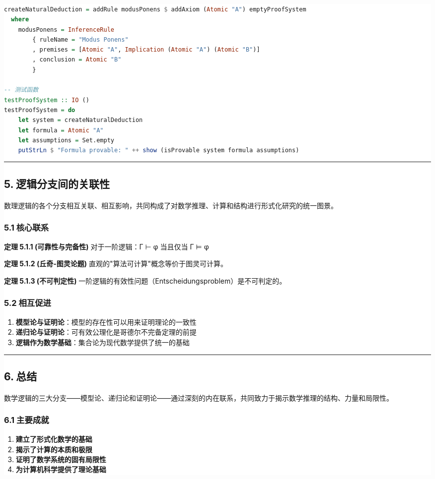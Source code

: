 ```haskell
createNaturalDeduction = addRule modusPonens $ addAxiom (Atomic "A") emptyProofSystem
  where
    modusPonens = InferenceRule
        { ruleName = "Modus Ponens"
        , premises = [Atomic "A", Implication (Atomic "A") (Atomic "B")]
        , conclusion = Atomic "B"
        }

-- 测试函数
testProofSystem :: IO ()
testProofSystem = do
    let system = createNaturalDeduction
    let formula = Atomic "A"
    let assumptions = Set.empty
    putStrLn $ "Formula provable: " ++ show (isProvable system formula assumptions)
```

---

## 5. 逻辑分支间的关联性

数理逻辑的各个分支相互关联、相互影响，共同构成了对数学推理、计算和结构进行形式化研究的统一图景。

### 5.1 核心联系

**定理 5.1.1 (可靠性与完备性)**
对于一阶逻辑：Γ ⊢ φ 当且仅当 Γ ⊨ φ

**定理 5.1.2 (丘奇-图灵论题)**
直观的"算法可计算"概念等价于图灵可计算。

**定理 5.1.3 (不可判定性)**
一阶逻辑的有效性问题（Entscheidungsproblem）是不可判定的。

### 5.2 相互促进

1. **模型论与证明论**：模型的存在性可以用来证明理论的一致性
2. **递归论与证明论**：可有效公理化是哥德尔不完备定理的前提
3. **逻辑作为数学基础**：集合论为现代数学提供了统一的基础

---

## 6. 总结

数学逻辑的三大分支——模型论、递归论和证明论——通过深刻的内在联系，共同致力于揭示数学推理的结构、力量和局限性。

### 6.1 主要成就

1. **建立了形式化数学的基础**
2. **揭示了计算的本质和极限**
3. **证明了数学系统的固有局限性**
4. **为计算机科学提供了理论基础**
